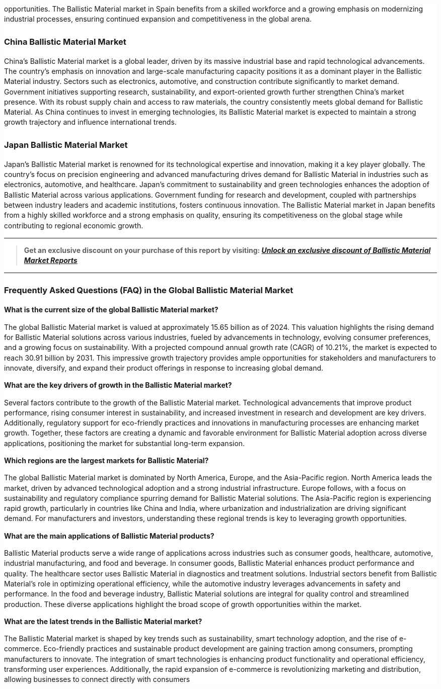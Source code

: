opportunities. The Ballistic Material market in Spain benefits from a skilled workforce and a growing emphasis on modernizing industrial processes, ensuring continued expansion and competitiveness in the global arena.</p><h3>China Ballistic Material Market</h3><p>China&rsquo;s Ballistic Material market is a global leader, driven by its massive industrial base and rapid technological advancements. The country&rsquo;s emphasis on innovation and large-scale manufacturing capacity positions it as a dominant player in the Ballistic Material industry. Sectors such as electronics, automotive, and construction contribute significantly to market demand. Government initiatives supporting research, sustainability, and export-oriented growth further strengthen China&rsquo;s market presence. With its robust supply chain and access to raw materials, the country consistently meets global demand for Ballistic Material. As China continues to invest in emerging technologies, its Ballistic Material market is expected to maintain a strong growth trajectory and influence international trends.</p><h3>Japan Ballistic Material Market</h3><p>Japan&rsquo;s Ballistic Material market is renowned for its technological expertise and innovation, making it a key player globally. The country&rsquo;s focus on precision engineering and advanced manufacturing drives demand for Ballistic Material in industries such as electronics, automotive, and healthcare. Japan&rsquo;s commitment to sustainability and green technologies enhances the adoption of Ballistic Material across various applications. Government funding for research and development, coupled with partnerships between industry leaders and academic institutions, fosters continuous innovation. The Ballistic Material market in Japan benefits from a highly skilled workforce and a strong emphasis on quality, ensuring its competitiveness on the global stage while contributing to regional economic growth.</p><hr /><blockquote><p><strong>Get an exclusive discount on your purchase of this report by visiting: <em><a href="://marketresearchpulse.com/ask-for-discount/110954?utm_source=Github&amp;utm_medium=0111">Unlock an exclusive discount of Ballistic Material Market Reports</a></em>&nbsp;</strong></p></blockquote><hr /><h3>Frequently Asked Questions (FAQ) in the Global Ballistic Material Market</h3><p><strong>What is the current size of the global Ballistic Material market?</strong></p><p>The global Ballistic Material market is valued at approximately 15.65 billion as of 2024. This valuation highlights the rising demand for Ballistic Material solutions across various industries, fueled by advancements in technology, evolving consumer preferences, and a growing focus on sustainability. With a projected compound annual growth rate (CAGR) of 10.21%, the market is expected to reach 30.91 billion by 2031. This impressive growth trajectory provides ample opportunities for stakeholders and manufacturers to innovate, diversify, and expand their product offerings in response to increasing global demand.</p><p><strong>What are the key drivers of growth in the Ballistic Material market?</strong></p><p>Several factors contribute to the growth of the Ballistic Material market. Technological advancements that improve product performance, rising consumer interest in sustainability, and increased investment in research and development are key drivers. Additionally, regulatory support for eco-friendly practices and innovations in manufacturing processes are enhancing market growth. Together, these factors are creating a dynamic and favorable environment for Ballistic Material adoption across diverse applications, positioning the market for substantial long-term expansion.</p><p><strong>Which regions are the largest markets for Ballistic Material?</strong></p><p>The global Ballistic Material market is dominated by North America, Europe, and the Asia-Pacific region. North America leads the market, driven by advanced technological adoption and a strong industrial infrastructure. Europe follows, with a focus on sustainability and regulatory compliance spurring demand for Ballistic Material solutions. The Asia-Pacific region is experiencing rapid growth, particularly in countries like China and India, where urbanization and industrialization are driving significant demand. For manufacturers and investors, understanding these regional trends is key to leveraging growth opportunities.</p><p><strong>What are the main applications of Ballistic Material products?</strong></p><p>Ballistic Material products serve a wide range of applications across industries such as consumer goods, healthcare, automotive, industrial manufacturing, and food and beverage. In consumer goods, Ballistic Material enhances product performance and quality. The healthcare sector uses Ballistic Material in diagnostics and treatment solutions. Industrial sectors benefit from Ballistic Material&rsquo;s role in optimizing operational efficiency, while the automotive industry leverages advancements in safety and performance. In the food and beverage industry, Ballistic Material solutions are integral for quality control and streamlined production. These diverse applications highlight the broad scope of growth opportunities within the market.</p><p><strong>What are the latest trends in the Ballistic Material market?</strong></p><p>The Ballistic Material market is shaped by key trends such as sustainability, smart technology adoption, and the rise of e-commerce. Eco-friendly practices and sustainable product development are gaining traction among consumers, prompting manufacturers to innovate. The integration of smart technologies is enhancing product functionality and operational efficiency, transforming user experiences. Additionally, the rapid expansion of e-commerce is revolutionizing marketing and distribution, allowing businesses to connect directly with consumers
